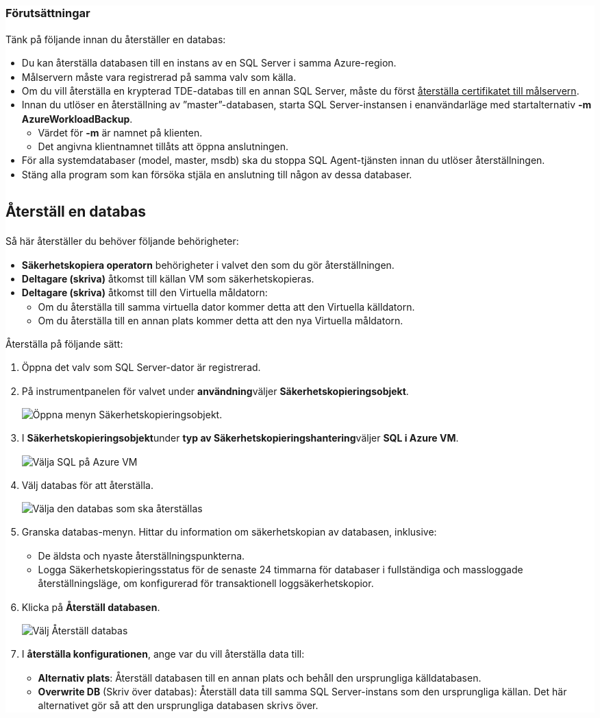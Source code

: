 ### <a name="prerequisites"></a>Förutsättningar

Tänk på följande innan du återställer en databas:

- Du kan återställa databasen till en instans av en SQL Server i samma Azure-region.
- Målservern måste vara registrerad på samma valv som källa.
- Om du vill återställa en krypterad TDE-databas till en annan SQL Server, måste du först [återställa certifikatet till målservern](https://docs.microsoft.com/sql/relational-databases/security/encryption/move-a-tde-protected-database-to-another-sql-server?view=sql-server-2017).
- Innan du utlöser en återställning av ”master”-databasen, starta SQL Server-instansen i enanvändarläge med startalternativ **-m AzureWorkloadBackup**.
    - Värdet för **-m** är namnet på klienten.
    - Det angivna klientnamnet tillåts att öppna anslutningen.
- För alla systemdatabaser (model, master, msdb) ska du stoppa SQL Agent-tjänsten innan du utlöser återställningen.
- Stäng alla program som kan försöka stjäla en anslutning till någon av dessa databaser.

## <a name="restore-a-database"></a>Återställ en databas

Så här återställer du behöver följande behörigheter:

* **Säkerhetskopiera operatorn** behörigheter i valvet den som du gör återställningen.
* **Deltagare (skriva)** åtkomst till källan VM som säkerhetskopieras.
* **Deltagare (skriva)** åtkomst till den Virtuella måldatorn:
    - Om du återställa till samma virtuella dator kommer detta att den Virtuella källdatorn.
    - Om du återställa till en annan plats kommer detta att den nya Virtuella måldatorn. 

Återställa på följande sätt:
1. Öppna det valv som SQL Server-dator är registrerad.
2. På instrumentpanelen för valvet under **användning**väljer **Säkerhetskopieringsobjekt**.

    ![Öppna menyn Säkerhetskopieringsobjekt](./media/backup-azure-sql-database/restore-sql-vault-dashboard.png).

3. I **Säkerhetskopieringsobjekt**under **typ av Säkerhetskopieringshantering**väljer **SQL i Azure VM**.

    ![Välja SQL på Azure VM](./media/backup-azure-sql-database/sql-restore-backup-items.png)

4. Välj databas för att återställa.

    ![Välja den databas som ska återställas](./media/backup-azure-sql-database/sql-restore-sql-in-vm.png)

5. Granska databas-menyn. Hittar du information om säkerhetskopian av databasen, inklusive: 

    * De äldsta och nyaste återställningspunkterna.
    * Logga Säkerhetskopieringsstatus för de senaste 24 timmarna för databaser i fullständiga och massloggade återställningsläge, om konfigurerad för transaktionell loggsäkerhetskopior.

6. Klicka på **Återställ databasen**. 

    ![Välj Återställ databas](./media/backup-azure-sql-database/restore-db-button.png)

7. I **återställa konfigurationen**, ange var du vill återställa data till:
    - **Alternativ plats**: Återställ databasen till en annan plats och behåll den ursprungliga källdatabasen.
    - **Overwrite DB** (Skriv över databas): Återställ data till samma SQL Server-instans som den ursprungliga källan. Det här alternativet gör så att den ursprungliga databasen skrivs över.
